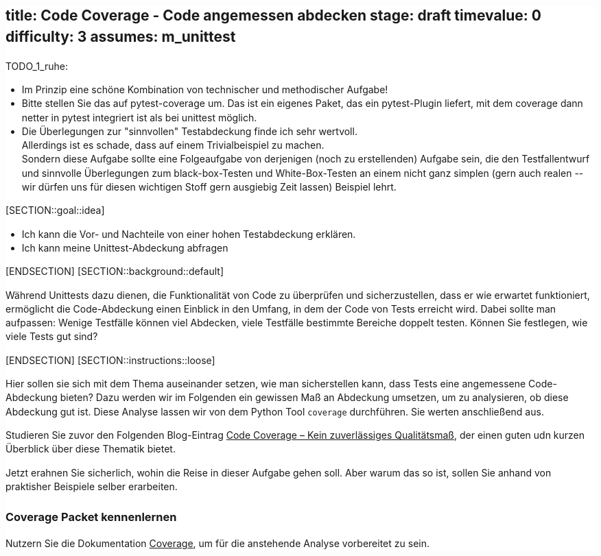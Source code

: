 title: Code Coverage - Code angemessen abdecken
stage: draft
timevalue: 0
difficulty: 3
assumes: m_unittest
---
TODO_1_ruhe:

- Im Prinzip eine schöne Kombination von technischer und methodischer Aufgabe!
- Bitte stellen Sie das auf pytest-coverage um.
  Das ist ein eigenes Paket, das ein pytest-Plugin liefert, mit dem coverage dann netter
  in pytest integriert ist als bei unittest möglich.
- Die Überlegungen zur "sinnvollen" Testabdeckung finde ich sehr wertvoll.  
  Allerdings ist es schade, dass auf einem Trivialbeispiel zu machen.  
  Sondern diese Aufgabe sollte eine Folgeaufgabe von derjenigen (noch zu erstellenden)
  Aufgabe sein, die den Testfallentwurf und sinnvolle Überlegungen zum black-box-Testen
  und White-Box-Testen an einem nicht ganz simplen (gern auch realen -- wir dürfen uns für diesen
  wichtigen Stoff gern ausgiebig Zeit lassen) Beispiel lehrt.

[SECTION::goal::idea]

- Ich kann die Vor- und Nachteile von einer hohen Testabdeckung erklären.
- Ich kann meine Unittest-Abdeckung abfragen

[ENDSECTION]
[SECTION::background::default]

Während Unittests dazu dienen, die Funktionalität von Code zu überprüfen und sicherzustellen, dass
er wie erwartet funktioniert, ermöglicht die Code-Abdeckung einen Einblick in den Umfang, in dem der
Code von Tests erreicht wird.
Dabei sollte man aufpassen: Wenige Testfälle können viel Abdecken, viele Testfälle bestimmte Bereiche
doppelt testen. Können Sie festlegen, wie viele Tests gut sind?

[ENDSECTION]
[SECTION::instructions::loose]

Hier sollen sie sich mit dem Thema auseinander setzen, wie man sicherstellen kann, dass Tests eine
angemessene Code-Abdeckung bieten? Dazu werden wir im Folgenden ein gewissen Maß an Abdeckung umsetzen,
um zu analysieren, ob diese Abdeckung gut ist. Diese Analyse lassen wir von dem Python Tool
`coverage` durchführen. Sie werten anschließend aus.

Studieren Sie zuvor den Folgenden Blog-Eintrag
[Code Coverage – Kein zuverlässiges Qualitätsmaß](https://blog.ordix.de/code-coverage-kein-zuverlaessiges-qualitaetsmass),
der einen guten udn kurzen Überblick über diese Thematik bietet.

Jetzt erahnen Sie sicherlich, wohin die Reise in dieser Aufgabe gehen soll. Aber warum das so ist,
sollen Sie anhand von praktisher Beispiele selber erarbeiten.

### Coverage Packet kennenlernen

Nutzern Sie die Dokumentation [Coverage](https://coverage.readthedocs.io/en/7.5.3/), um für die
anstehende Analyse vorbereitet zu sein.
